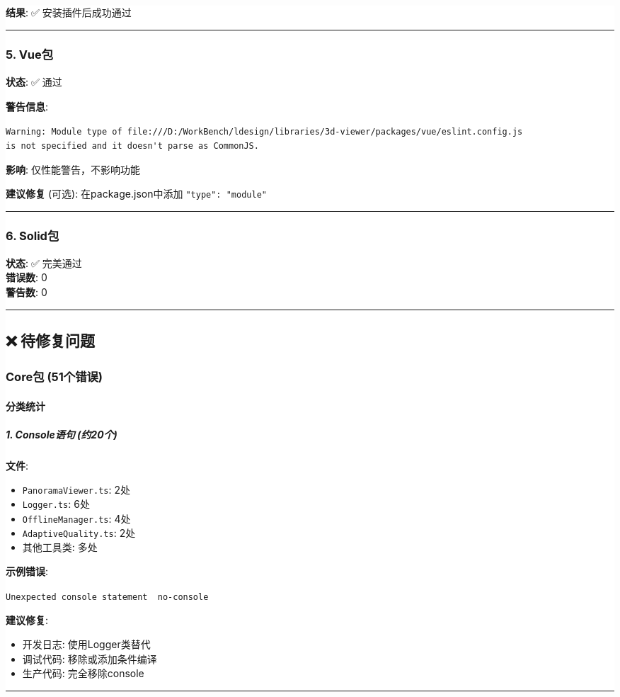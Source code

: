 **结果**: ✅ 安装插件后成功通过

---

### 5. Vue包
**状态**: ✅ 通过

**警告信息**:
```
Warning: Module type of file:///D:/WorkBench/ldesign/libraries/3d-viewer/packages/vue/eslint.config.js 
is not specified and it doesn't parse as CommonJS.
```

**影响**: 仅性能警告，不影响功能

**建议修复** (可选):
在package.json中添加 `"type": "module"`

---

### 6. Solid包
**状态**: ✅ 完美通过  
**错误数**: 0  
**警告数**: 0

---

## ❌ 待修复问题

### Core包 (51个错误)

#### 分类统计

##### 1. Console语句 (约20个)
**文件**:
- `PanoramaViewer.ts`: 2处
- `Logger.ts`: 6处
- `OfflineManager.ts`: 4处
- `AdaptiveQuality.ts`: 2处
- 其他工具类: 多处

**示例错误**:
```
Unexpected console statement  no-console
```

**建议修复**:
- 开发日志: 使用Logger类替代
- 调试代码: 移除或添加条件编译
- 生产代码: 完全移除console

---
